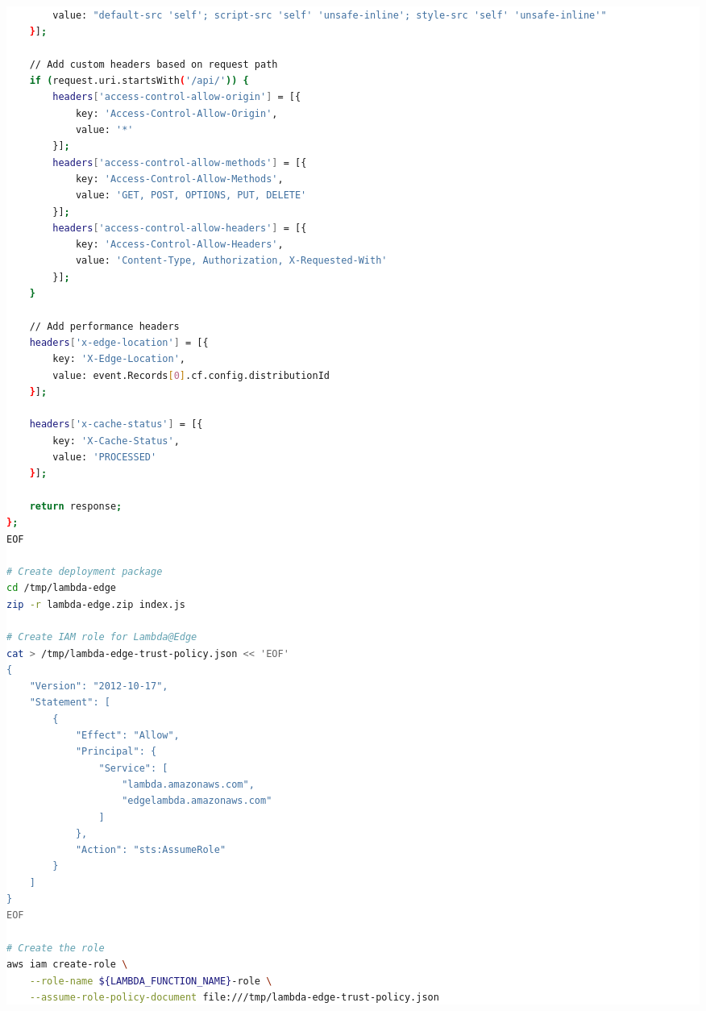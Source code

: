   ```bash
           value: "default-src 'self'; script-src 'self' 'unsafe-inline'; style-src 'self' 'unsafe-inline'"
       }];
       
       // Add custom headers based on request path
       if (request.uri.startsWith('/api/')) {
           headers['access-control-allow-origin'] = [{
               key: 'Access-Control-Allow-Origin',
               value: '*'
           }];
           headers['access-control-allow-methods'] = [{
               key: 'Access-Control-Allow-Methods',
               value: 'GET, POST, OPTIONS, PUT, DELETE'
           }];
           headers['access-control-allow-headers'] = [{
               key: 'Access-Control-Allow-Headers',
               value: 'Content-Type, Authorization, X-Requested-With'
           }];
       }
       
       // Add performance headers
       headers['x-edge-location'] = [{
           key: 'X-Edge-Location',
           value: event.Records[0].cf.config.distributionId
       }];
       
       headers['x-cache-status'] = [{
           key: 'X-Cache-Status',
           value: 'PROCESSED'
       }];
       
       return response;
   };
   EOF
   
   # Create deployment package
   cd /tmp/lambda-edge
   zip -r lambda-edge.zip index.js
   
   # Create IAM role for Lambda@Edge
   cat > /tmp/lambda-edge-trust-policy.json << 'EOF'
   {
       "Version": "2012-10-17",
       "Statement": [
           {
               "Effect": "Allow",
               "Principal": {
                   "Service": [
                       "lambda.amazonaws.com",
                       "edgelambda.amazonaws.com"
                   ]
               },
               "Action": "sts:AssumeRole"
           }
       ]
   }
   EOF
   
   # Create the role
   aws iam create-role \
       --role-name ${LAMBDA_FUNCTION_NAME}-role \
       --assume-role-policy-document file:///tmp/lambda-edge-trust-policy.json
   
   ```